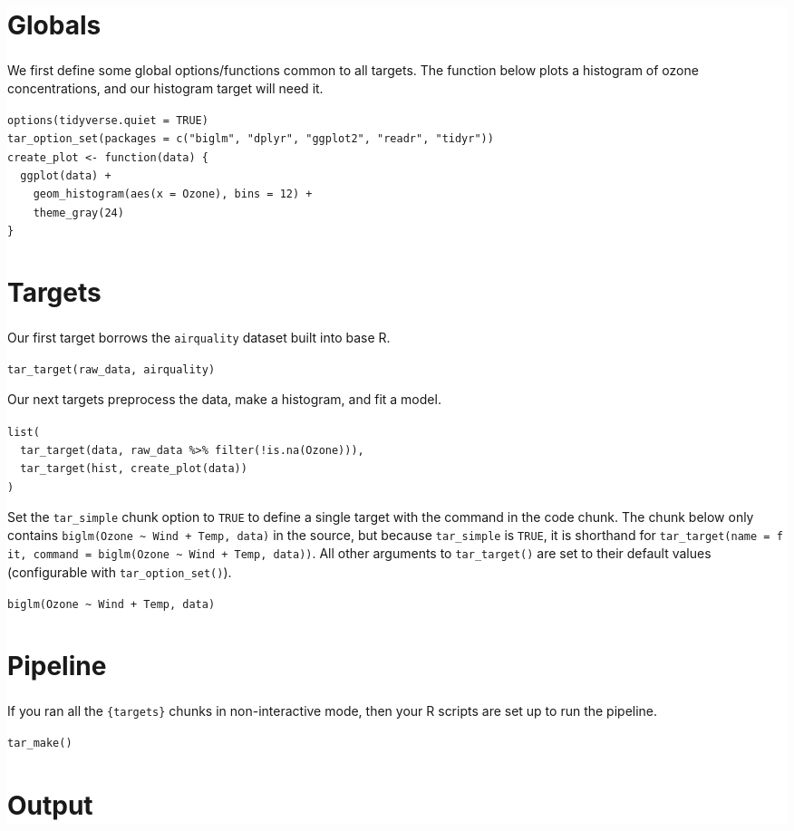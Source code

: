 # Globals

We first define some global options/functions common to all targets. The function below plots a histogram of ozone concentrations, and our histogram target will need it.

```{targets example-globals, tar_globals = TRUE}
options(tidyverse.quiet = TRUE)
tar_option_set(packages = c("biglm", "dplyr", "ggplot2", "readr", "tidyr"))
create_plot <- function(data) {
  ggplot(data) +
    geom_histogram(aes(x = Ozone), bins = 12) +
    theme_gray(24)
}
```

# Targets

Our first target borrows the `airquality` dataset built into base R.

```{targets raw-data}
tar_target(raw_data, airquality)
```

Our next targets preprocess the data, make a histogram, and fit a model.

```{targets downstream-targets}
list(
  tar_target(data, raw_data %>% filter(!is.na(Ozone))),
  tar_target(hist, create_plot(data))
)
```

Set the `tar_simple` chunk option to `TRUE` to define a single target with the command in the code chunk. The chunk below only contains `biglm(Ozone ~ Wind + Temp, data)` in the source, but because `tar_simple` is `TRUE`, it is shorthand for `tar_target(name = fit, command = biglm(Ozone ~ Wind + Temp, data))`. All other arguments to `tar_target()` are set to their default values (configurable with `tar_option_set()`).

```{targets fit, tar_simple = TRUE}
biglm(Ozone ~ Wind + Temp, data)
```

# Pipeline

If you ran all the `{targets}` chunks in non-interactive mode, then your R scripts are set up to run the pipeline.

```{r}
tar_make()
```

# Output
